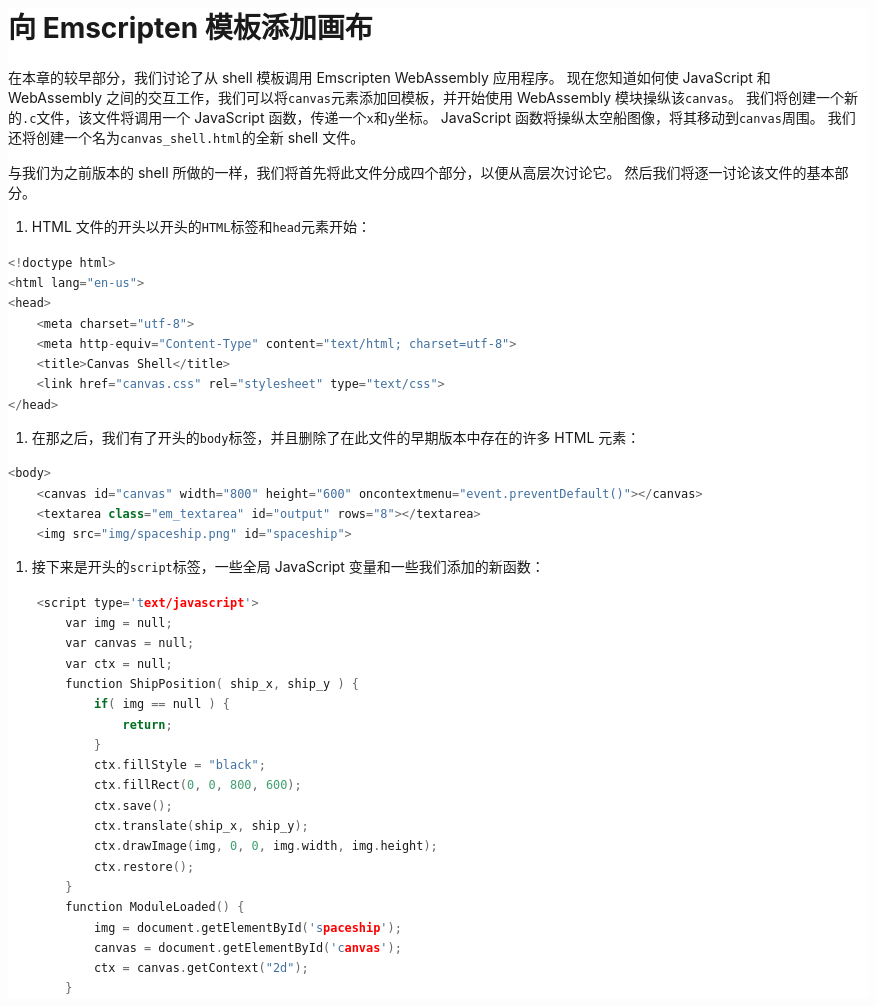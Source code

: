 # 向 Emscripten 模板添加画布

在本章的较早部分，我们讨论了从 shell 模板调用 Emscripten WebAssembly 应用程序。 现在您知道如何使 JavaScript 和 WebAssembly 之间的交互工作，我们可以将`canvas`元素添加回模板，并开始使用 WebAssembly 模块操纵该`canvas`。 我们将创建一个新的`.c`文件，该文件将调用一个 JavaScript 函数，传递一个`x`和`y`坐标。 JavaScript 函数将操纵太空船图像，将其移动到`canvas`周围。 我们还将创建一个名为`canvas_shell.html`的全新 shell 文件。

与我们为之前版本的 shell 所做的一样，我们将首先将此文件分成四个部分，以便从高层次讨论它。 然后我们将逐一讨论该文件的基本部分。

1.  HTML 文件的开头以开头的`HTML`标签和`head`元素开始：

```cpp
<!doctype html>
<html lang="en-us">
<head>
    <meta charset="utf-8">
    <meta http-equiv="Content-Type" content="text/html; charset=utf-8">
    <title>Canvas Shell</title>
    <link href="canvas.css" rel="stylesheet" type="text/css">
</head>
```

1.  在那之后，我们有了开头的`body`标签，并且删除了在此文件的早期版本中存在的许多 HTML 元素：

```cpp
<body>
    <canvas id="canvas" width="800" height="600" oncontextmenu="event.preventDefault()"></canvas>
    <textarea class="em_textarea" id="output" rows="8"></textarea>
    <img src="img/spaceship.png" id="spaceship">
```

1.  接下来是开头的`script`标签，一些全局 JavaScript 变量和一些我们添加的新函数：

```cpp
    <script type='text/javascript'>
        var img = null;
        var canvas = null;
        var ctx = null;
        function ShipPosition( ship_x, ship_y ) {
            if( img == null ) {
                return;
            }
            ctx.fillStyle = "black";
            ctx.fillRect(0, 0, 800, 600);
            ctx.save();
            ctx.translate(ship_x, ship_y);
            ctx.drawImage(img, 0, 0, img.width, img.height);
            ctx.restore();
        }
        function ModuleLoaded() {
            img = document.getElementById('spaceship');
            canvas = document.getElementById('canvas');
            ctx = canvas.getContext("2d");
        }
```
